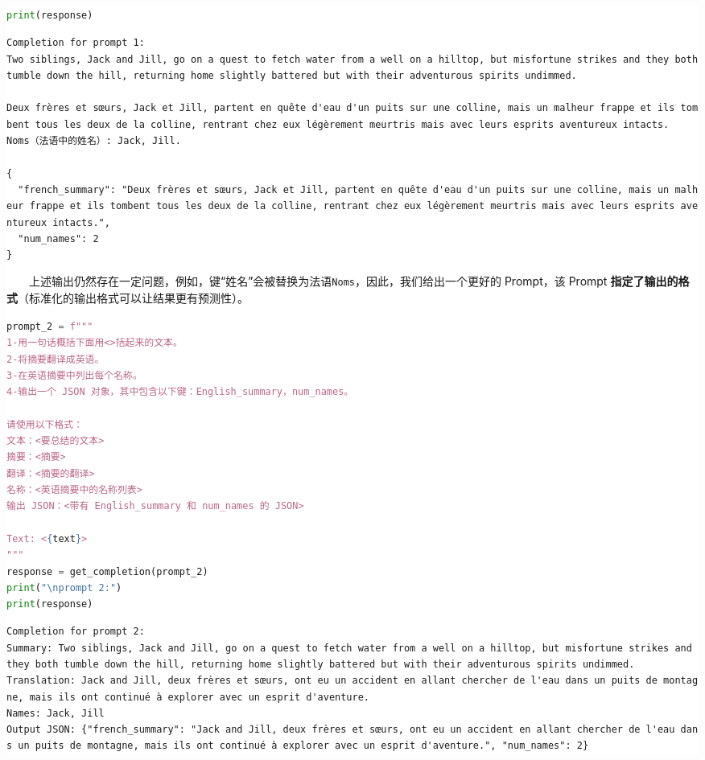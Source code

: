 ```python
print(response)
```

```auto
Completion for prompt 1:
Two siblings, Jack and Jill, go on a quest to fetch water from a well on a hilltop, but misfortune strikes and they both tumble down the hill, returning home slightly battered but with their adventurous spirits undimmed.

Deux frères et sœurs, Jack et Jill, partent en quête d'eau d'un puits sur une colline, mais un malheur frappe et ils tombent tous les deux de la colline, rentrant chez eux légèrement meurtris mais avec leurs esprits aventureux intacts. 
Noms（法语中的姓名）: Jack, Jill.

{
  "french_summary": "Deux frères et sœurs, Jack et Jill, partent en quête d'eau d'un puits sur une colline, mais un malheur frappe et ils tombent tous les deux de la colline, rentrant chez eux légèrement meurtris mais avec leurs esprits aventureux intacts.",
  "num_names": 2
}
```

  上述输出仍然存在一定问题，例如，键“姓名”会被替换为法语`Noms`，因此，我们给出一个更好的 Prompt，该 Prompt **指定了输出的格式**（标准化的输出格式可以让结果更有预测性）。

```python
prompt_2 = f"""
1-用一句话概括下面用<>括起来的文本。
2-将摘要翻译成英语。
3-在英语摘要中列出每个名称。
4-输出一个 JSON 对象，其中包含以下键：English_summary，num_names。

请使用以下格式：
文本：<要总结的文本>
摘要：<摘要>
翻译：<摘要的翻译>
名称：<英语摘要中的名称列表>
输出 JSON：<带有 English_summary 和 num_names 的 JSON>

Text: <{text}>
"""
response = get_completion(prompt_2)
print("\nprompt 2:")
print(response)
```

```auto
Completion for prompt 2:
Summary: Two siblings, Jack and Jill, go on a quest to fetch water from a well on a hilltop, but misfortune strikes and they both tumble down the hill, returning home slightly battered but with their adventurous spirits undimmed.
Translation: Jack and Jill, deux frères et sœurs, ont eu un accident en allant chercher de l'eau dans un puits de montagne, mais ils ont continué à explorer avec un esprit d'aventure.
Names: Jack, Jill
Output JSON: {"french_summary": "Jack and Jill, deux frères et sœurs, ont eu un accident en allant chercher de l'eau dans un puits de montagne, mais ils ont continué à explorer avec un esprit d'aventure.", "num_names": 2}
```
